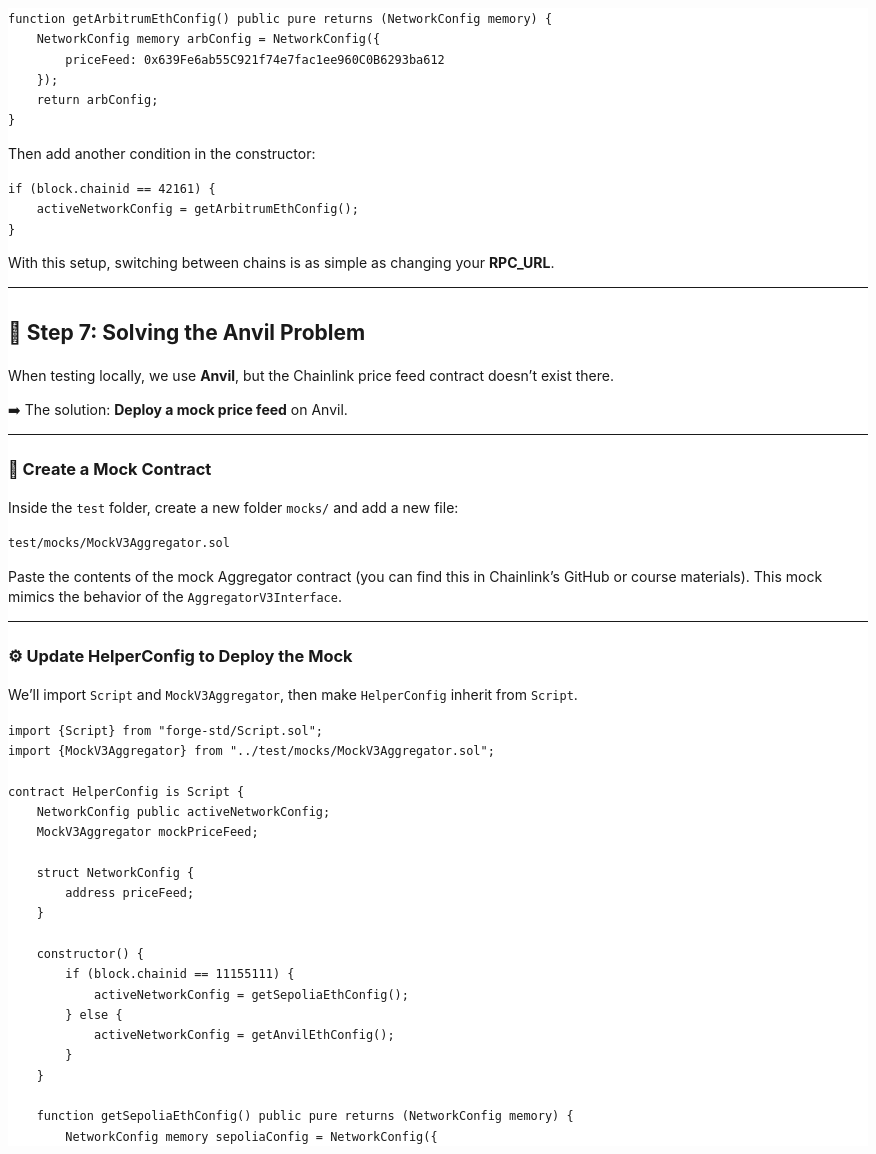 ```solidity
function getArbitrumEthConfig() public pure returns (NetworkConfig memory) {
    NetworkConfig memory arbConfig = NetworkConfig({
        priceFeed: 0x639Fe6ab55C921f74e7fac1ee960C0B6293ba612
    });
    return arbConfig;
}
```

Then add another condition in the constructor:

```solidity
if (block.chainid == 42161) {
    activeNetworkConfig = getArbitrumEthConfig();
}
```

With this setup, switching between chains is as simple as changing your **RPC_URL**.

---

## 🧱 **Step 7: Solving the Anvil Problem**

When testing locally, we use **Anvil**, but the Chainlink price feed contract doesn’t exist there.

➡️ The solution: **Deploy a mock price feed** on Anvil.

---

### 🧰 Create a Mock Contract

Inside the `test` folder, create a new folder `mocks/` and add a new file:

```
test/mocks/MockV3Aggregator.sol
```

Paste the contents of the mock Aggregator contract (you can find this in Chainlink’s GitHub or course materials).
This mock mimics the behavior of the `AggregatorV3Interface`.

---

### ⚙️ Update HelperConfig to Deploy the Mock

We’ll import `Script` and `MockV3Aggregator`, then make `HelperConfig` inherit from `Script`.

```solidity
import {Script} from "forge-std/Script.sol";
import {MockV3Aggregator} from "../test/mocks/MockV3Aggregator.sol";

contract HelperConfig is Script {
    NetworkConfig public activeNetworkConfig;
    MockV3Aggregator mockPriceFeed;

    struct NetworkConfig {
        address priceFeed;
    }

    constructor() {
        if (block.chainid == 11155111) {
            activeNetworkConfig = getSepoliaEthConfig();
        } else {
            activeNetworkConfig = getAnvilEthConfig();
        }
    }

    function getSepoliaEthConfig() public pure returns (NetworkConfig memory) {
        NetworkConfig memory sepoliaConfig = NetworkConfig({
```
